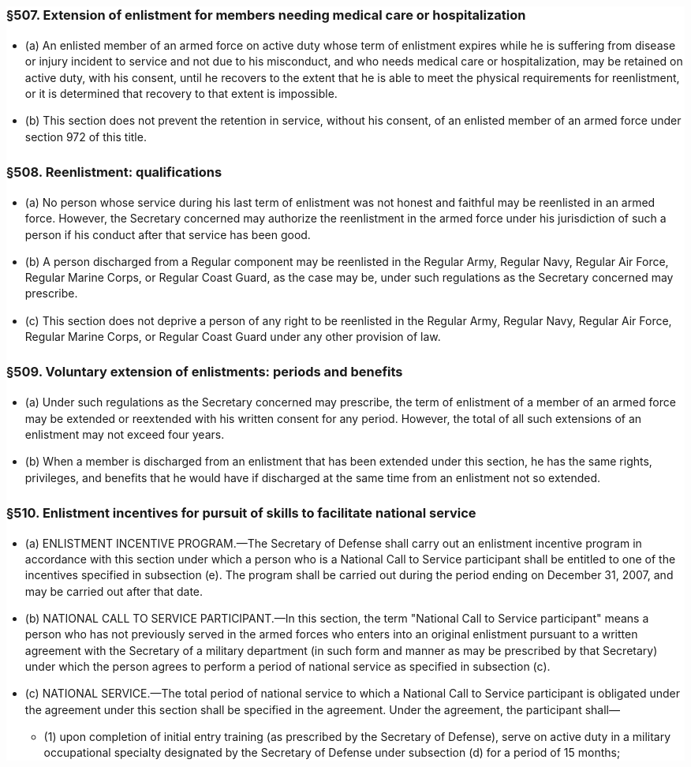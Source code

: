 ### §507. Extension of enlistment for members needing medical care or hospitalization
* (a) An enlisted member of an armed force on active duty whose term of enlistment expires while he is suffering from disease or injury incident to service and not due to his misconduct, and who needs medical care or hospitalization, may be retained on active duty, with his consent, until he recovers to the extent that he is able to meet the physical requirements for reenlistment, or it is determined that recovery to that extent is impossible.

* (b) This section does not prevent the retention in service, without his consent, of an enlisted member of an armed force under section 972 of this title.

### §508. Reenlistment: qualifications
* (a) No person whose service during his last term of enlistment was not honest and faithful may be reenlisted in an armed force. However, the Secretary concerned may authorize the reenlistment in the armed force under his jurisdiction of such a person if his conduct after that service has been good.

* (b) A person discharged from a Regular component may be reenlisted in the Regular Army, Regular Navy, Regular Air Force, Regular Marine Corps, or Regular Coast Guard, as the case may be, under such regulations as the Secretary concerned may prescribe.

* (c) This section does not deprive a person of any right to be reenlisted in the Regular Army, Regular Navy, Regular Air Force, Regular Marine Corps, or Regular Coast Guard under any other provision of law.

### §509. Voluntary extension of enlistments: periods and benefits
* (a) Under such regulations as the Secretary concerned may prescribe, the term of enlistment of a member of an armed force may be extended or reextended with his written consent for any period. However, the total of all such extensions of an enlistment may not exceed four years.

* (b) When a member is discharged from an enlistment that has been extended under this section, he has the same rights, privileges, and benefits that he would have if discharged at the same time from an enlistment not so extended.

### §510. Enlistment incentives for pursuit of skills to facilitate national service
* (a) ENLISTMENT INCENTIVE PROGRAM.—The Secretary of Defense shall carry out an enlistment incentive program in accordance with this section under which a person who is a National Call to Service participant shall be entitled to one of the incentives specified in subsection (e). The program shall be carried out during the period ending on December 31, 2007, and may be carried out after that date.

* (b) NATIONAL CALL TO SERVICE PARTICIPANT.—In this section, the term "National Call to Service participant" means a person who has not previously served in the armed forces who enters into an original enlistment pursuant to a written agreement with the Secretary of a military department (in such form and manner as may be prescribed by that Secretary) under which the person agrees to perform a period of national service as specified in subsection (c).

* (c) NATIONAL SERVICE.—The total period of national service to which a National Call to Service participant is obligated under the agreement under this section shall be specified in the agreement. Under the agreement, the participant shall—

  * (1) upon completion of initial entry training (as prescribed by the Secretary of Defense), serve on active duty in a military occupational specialty designated by the Secretary of Defense under subsection (d) for a period of 15 months;
